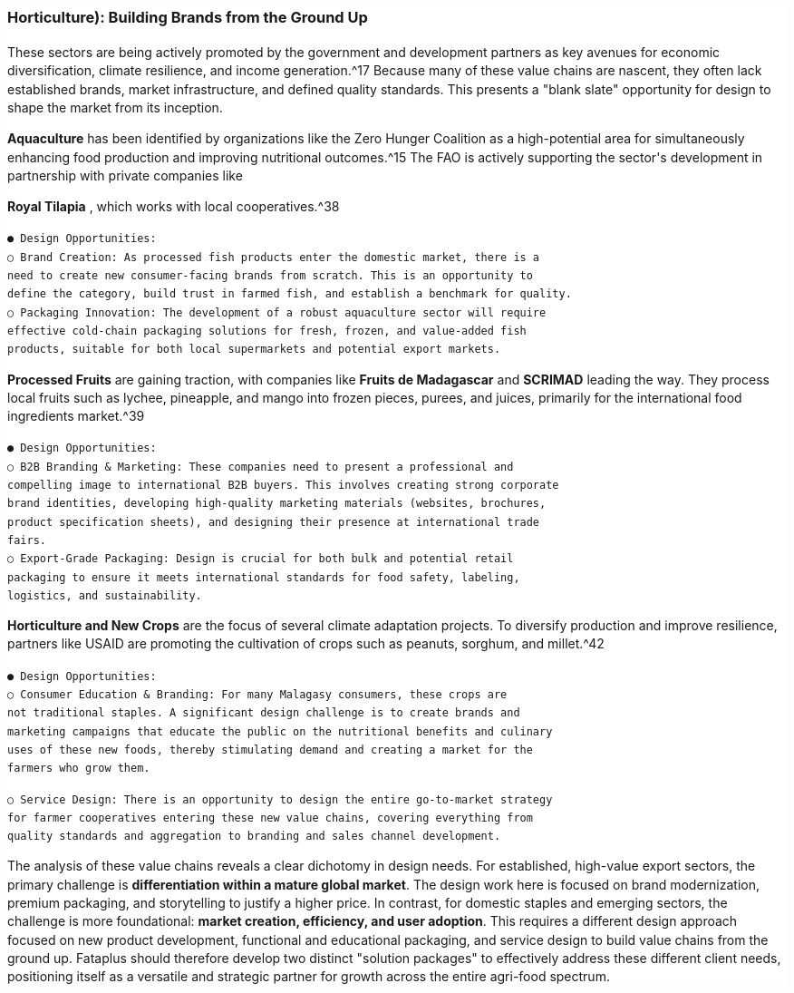 ### Horticulture): Building Brands from the Ground Up


These sectors are being actively promoted by the government and development partners as
key avenues for economic diversification, climate resilience, and income generation.^17
Because many of these value chains are nascent, they often lack established brands, market
infrastructure, and defined quality standards. This presents a "blank slate" opportunity for
design to shape the market from its inception.

**Aquaculture** has been identified by organizations like the Zero Hunger Coalition as a
high-potential area for simultaneously enhancing food production and improving nutritional
outcomes.^15 The FAO is actively supporting the sector's development in partnership with
private companies like

**Royal Tilapia** , which works with local cooperatives.^38

```
● Design Opportunities:
○ Brand Creation: As processed fish products enter the domestic market, there is a
need to create new consumer-facing brands from scratch. This is an opportunity to
define the category, build trust in farmed fish, and establish a benchmark for quality.
○ Packaging Innovation: The development of a robust aquaculture sector will require
effective cold-chain packaging solutions for fresh, frozen, and value-added fish
products, suitable for both local supermarkets and potential export markets.
```
**Processed Fruits** are gaining traction, with companies like **Fruits de Madagascar** and
**SCRIMAD** leading the way. They process local fruits such as lychee, pineapple, and mango
into frozen pieces, purees, and juices, primarily for the international food ingredients market.^39

```
● Design Opportunities:
○ B2B Branding & Marketing: These companies need to present a professional and
compelling image to international B2B buyers. This involves creating strong corporate
brand identities, developing high-quality marketing materials (websites, brochures,
product specification sheets), and designing their presence at international trade
fairs.
○ Export-Grade Packaging: Design is crucial for both bulk and potential retail
packaging to ensure it meets international standards for food safety, labeling,
logistics, and sustainability.
```
**Horticulture and New Crops** are the focus of several climate adaptation projects. To
diversify production and improve resilience, partners like USAID are promoting the cultivation
of crops such as peanuts, sorghum, and millet.^42

```
● Design Opportunities:
○ Consumer Education & Branding: For many Malagasy consumers, these crops are
not traditional staples. A significant design challenge is to create brands and
marketing campaigns that educate the public on the nutritional benefits and culinary
uses of these new foods, thereby stimulating demand and creating a market for the
farmers who grow them.
```

```
○ Service Design: There is an opportunity to design the entire go-to-market strategy
for farmer cooperatives entering these new value chains, covering everything from
quality standards and aggregation to branding and sales channel development.
```
The analysis of these value chains reveals a clear dichotomy in design needs. For established,
high-value export sectors, the primary challenge is **differentiation within a mature global
market**. The design work here is focused on brand modernization, premium packaging, and
storytelling to justify a higher price. In contrast, for domestic staples and emerging sectors,
the challenge is more foundational: **market creation, efficiency, and user adoption**. This
requires a different design approach focused on new product development, functional and
educational packaging, and service design to build value chains from the ground up. Fataplus
should therefore develop two distinct "solution packages" to effectively address these
different client needs, positioning itself as a versatile and strategic partner for growth across
the entire agri-food spectrum.
